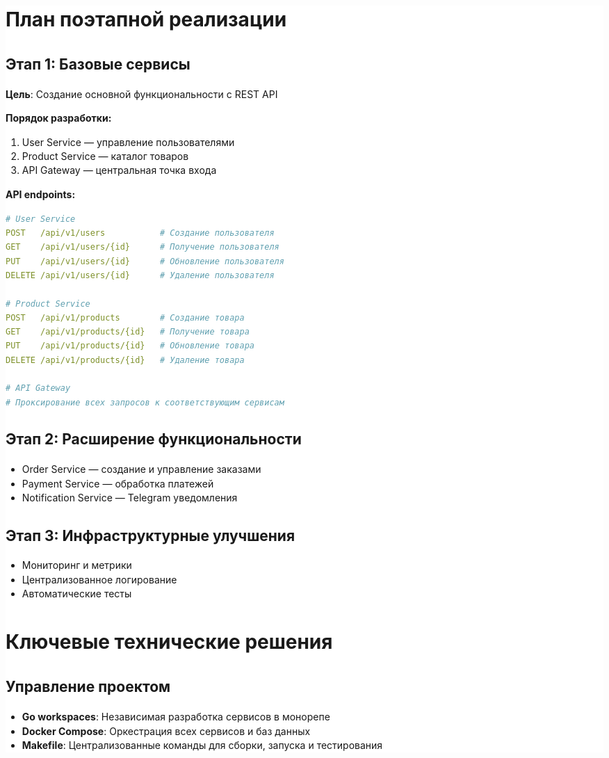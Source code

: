 # План поэтапной реализации

## Этап 1: Базовые сервисы

**Цель**: Создание основной функциональности с REST API

**Порядок разработки:**
1. User Service — управление пользователями
2. Product Service — каталог товаров  
3. API Gateway — центральная точка входа

**API endpoints:**

```yaml
# User Service
POST   /api/v1/users           # Создание пользователя
GET    /api/v1/users/{id}      # Получение пользователя
PUT    /api/v1/users/{id}      # Обновление пользователя  
DELETE /api/v1/users/{id}      # Удаление пользователя

# Product Service  
POST   /api/v1/products        # Создание товара
GET    /api/v1/products/{id}   # Получение товара
PUT    /api/v1/products/{id}   # Обновление товара
DELETE /api/v1/products/{id}   # Удаление товара

# API Gateway
# Проксирование всех запросов к соответствующим сервисам
```

## Этап 2: Расширение функциональности

- Order Service — создание и управление заказами
- Payment Service — обработка платежей  
- Notification Service — Telegram уведомления

## Этап 3: Инфраструктурные улучшения

- Мониторинг и метрики
- Централизованное логирование
- Автоматические тесты

# Ключевые технические решения

## Управление проектом
- **Go workspaces**: Независимая разработка сервисов в монорепе
- **Docker Compose**: Оркестрация всех сервисов и баз данных
- **Makefile**: Централизованные команды для сборки, запуска и тестирования
